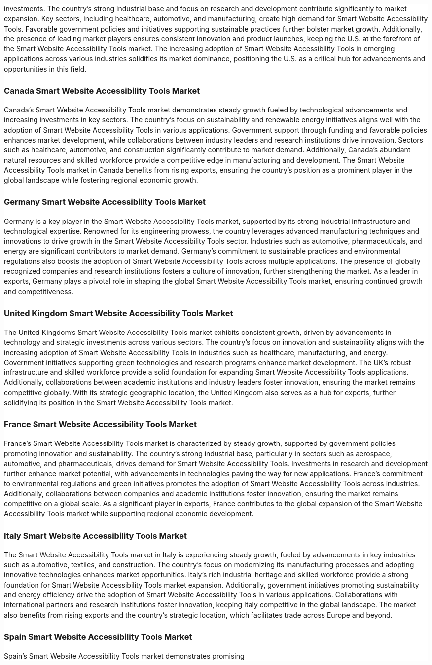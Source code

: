 investments. The country&rsquo;s strong industrial base and focus on research and development contribute significantly to market expansion. Key sectors, including healthcare, automotive, and manufacturing, create high demand for Smart Website Accessibility Tools. Favorable government policies and initiatives supporting sustainable practices further bolster market growth. Additionally, the presence of leading market players ensures consistent innovation and product launches, keeping the U.S. at the forefront of the Smart Website Accessibility Tools market. The increasing adoption of Smart Website Accessibility Tools in emerging applications across various industries solidifies its market dominance, positioning the U.S. as a critical hub for advancements and opportunities in this field.</p><h3>Canada Smart Website Accessibility Tools Market</h3><p>Canada&rsquo;s Smart Website Accessibility Tools market demonstrates steady growth fueled by technological advancements and increasing investments in key sectors. The country&rsquo;s focus on sustainability and renewable energy initiatives aligns well with the adoption of Smart Website Accessibility Tools in various applications. Government support through funding and favorable policies enhances market development, while collaborations between industry leaders and research institutions drive innovation. Sectors such as healthcare, automotive, and construction significantly contribute to market demand. Additionally, Canada&rsquo;s abundant natural resources and skilled workforce provide a competitive edge in manufacturing and development. The Smart Website Accessibility Tools market in Canada benefits from rising exports, ensuring the country&rsquo;s position as a prominent player in the global landscape while fostering regional economic growth.</p><h3>Germany Smart Website Accessibility Tools Market</h3><p>Germany is a key player in the Smart Website Accessibility Tools market, supported by its strong industrial infrastructure and technological expertise. Renowned for its engineering prowess, the country leverages advanced manufacturing techniques and innovations to drive growth in the Smart Website Accessibility Tools sector. Industries such as automotive, pharmaceuticals, and energy are significant contributors to market demand. Germany&rsquo;s commitment to sustainable practices and environmental regulations also boosts the adoption of Smart Website Accessibility Tools across multiple applications. The presence of globally recognized companies and research institutions fosters a culture of innovation, further strengthening the market. As a leader in exports, Germany plays a pivotal role in shaping the global Smart Website Accessibility Tools market, ensuring continued growth and competitiveness.</p><h3>United Kingdom Smart Website Accessibility Tools Market</h3><p>The United Kingdom&rsquo;s Smart Website Accessibility Tools market exhibits consistent growth, driven by advancements in technology and strategic investments across various sectors. The country&rsquo;s focus on innovation and sustainability aligns with the increasing adoption of Smart Website Accessibility Tools in industries such as healthcare, manufacturing, and energy. Government initiatives supporting green technologies and research programs enhance market development. The UK&rsquo;s robust infrastructure and skilled workforce provide a solid foundation for expanding Smart Website Accessibility Tools applications. Additionally, collaborations between academic institutions and industry leaders foster innovation, ensuring the market remains competitive globally. With its strategic geographic location, the United Kingdom also serves as a hub for exports, further solidifying its position in the Smart Website Accessibility Tools market.</p><h3>France Smart Website Accessibility Tools Market</h3><p>France&rsquo;s Smart Website Accessibility Tools market is characterized by steady growth, supported by government policies promoting innovation and sustainability. The country&rsquo;s strong industrial base, particularly in sectors such as aerospace, automotive, and pharmaceuticals, drives demand for Smart Website Accessibility Tools. Investments in research and development further enhance market potential, with advancements in technologies paving the way for new applications. France&rsquo;s commitment to environmental regulations and green initiatives promotes the adoption of Smart Website Accessibility Tools across industries. Additionally, collaborations between companies and academic institutions foster innovation, ensuring the market remains competitive on a global scale. As a significant player in exports, France contributes to the global expansion of the Smart Website Accessibility Tools market while supporting regional economic development.</p><h3>Italy Smart Website Accessibility Tools Market</h3><p>The Smart Website Accessibility Tools market in Italy is experiencing steady growth, fueled by advancements in key industries such as automotive, textiles, and construction. The country&rsquo;s focus on modernizing its manufacturing processes and adopting innovative technologies enhances market opportunities. Italy&rsquo;s rich industrial heritage and skilled workforce provide a strong foundation for Smart Website Accessibility Tools market expansion. Additionally, government initiatives promoting sustainability and energy efficiency drive the adoption of Smart Website Accessibility Tools in various applications. Collaborations with international partners and research institutions foster innovation, keeping Italy competitive in the global landscape. The market also benefits from rising exports and the country&rsquo;s strategic location, which facilitates trade across Europe and beyond.</p><h3>Spain Smart Website Accessibility Tools Market</h3><p>Spain&rsquo;s Smart Website Accessibility Tools market demonstrates promising